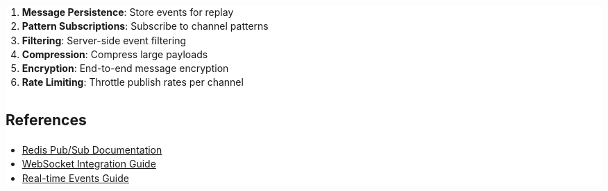 1. **Message Persistence**: Store events for replay
2. **Pattern Subscriptions**: Subscribe to channel patterns
3. **Filtering**: Server-side event filtering
4. **Compression**: Compress large payloads
5. **Encryption**: End-to-end message encryption
6. **Rate Limiting**: Throttle publish rates per channel

## References

- [Redis Pub/Sub Documentation](https://redis.io/topics/pubsub)
- [WebSocket Integration Guide](./WEBSOCKET_INTEGRATION.md)
- [Real-time Events Guide](./REALTIME_EVENTS.md)
